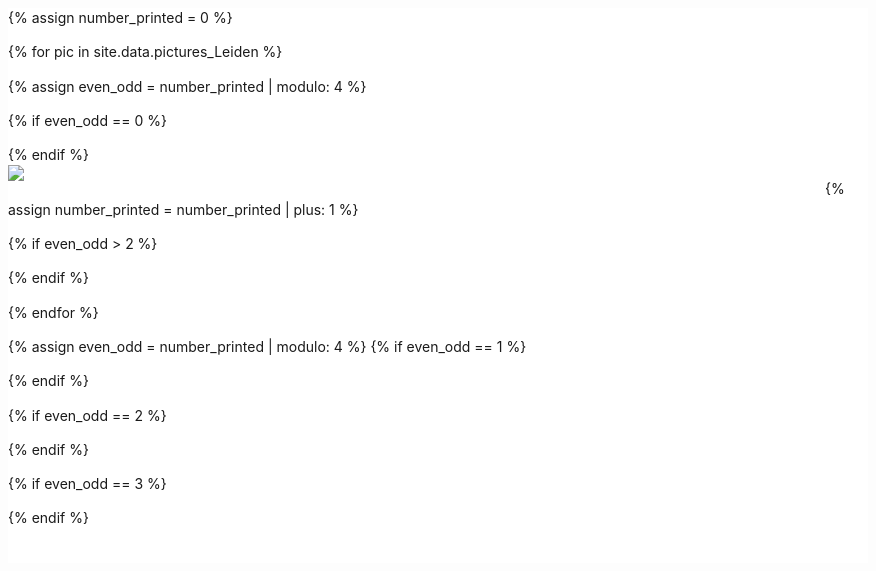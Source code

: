 {% assign number_printed = 0 %}

{% for pic in site.data.pictures_Leiden %}

{% assign even_odd = number_printed | modulo: 4 %}

{% if even_odd == 0 %}
<div class="row">
{% endif %}

<div class="col-sm-3 clearfix">
<img src="{{ site.url }}{{ site.baseurl }}/images/picpic/Gallery/{{ pic.image }}" class="img-responsive" width="95%" style="float: left" />
</div>

{% assign number_printed = number_printed | plus: 1 %}

{% if even_odd > 2 %}
</div>
{% endif %}


{% endfor %}

{% assign even_odd = number_printed | modulo: 4 %}
{% if even_odd == 1 %}
</div>
{% endif %}

{% if even_odd == 2 %}
</div>
{% endif %}

{% if even_odd == 3 %}
</div>
{% endif %}

<p> &nbsp; </p>
